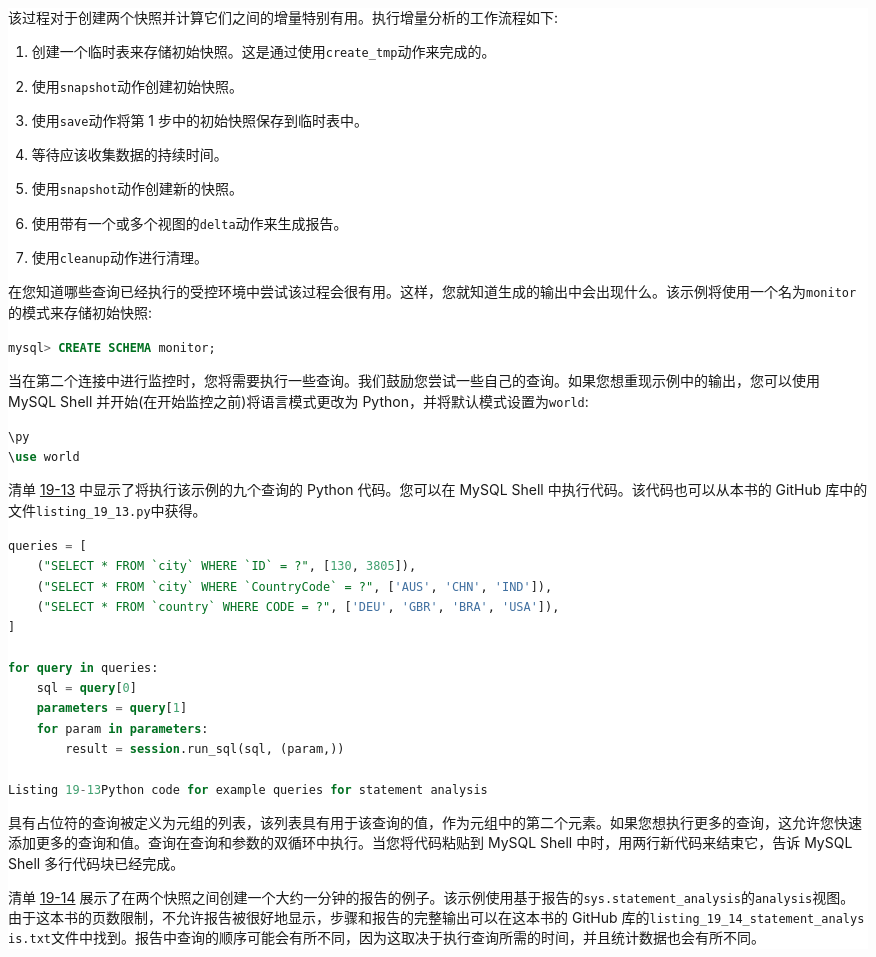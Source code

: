 该过程对于创建两个快照并计算它们之间的增量特别有用。执行增量分析的工作流程如下:

1.  创建一个临时表来存储初始快照。这是通过使用`create_tmp`动作来完成的。

2.  使用`snapshot`动作创建初始快照。

3.  使用`save`动作将第 1 步中的初始快照保存到临时表中。

4.  等待应该收集数据的持续时间。

5.  使用`snapshot`动作创建新的快照。

6.  使用带有一个或多个视图的`delta`动作来生成报告。

7.  使用`cleanup`动作进行清理。

在您知道哪些查询已经执行的受控环境中尝试该过程会很有用。这样，您就知道生成的输出中会出现什么。该示例将使用一个名为`monitor`的模式来存储初始快照:

```sql
mysql> CREATE SCHEMA monitor;

```

当在第二个连接中进行监控时，您将需要执行一些查询。我们鼓励您尝试一些自己的查询。如果您想重现示例中的输出，您可以使用 MySQL Shell 并开始(在开始监控之前)将语言模式更改为 Python，并将默认模式设置为`world`:

```sql
\py
\use world

```

清单 [19-13](#PC15) 中显示了将执行该示例的九个查询的 Python 代码。您可以在 MySQL Shell 中执行代码。该代码也可以从本书的 GitHub 库中的文件`listing_19_13.py`中获得。

```sql
queries = [
    ("SELECT * FROM `city` WHERE `ID` = ?", [130, 3805]),
    ("SELECT * FROM `city` WHERE `CountryCode` = ?", ['AUS', 'CHN', 'IND']),
    ("SELECT * FROM `country` WHERE CODE = ?", ['DEU', 'GBR', 'BRA', 'USA']),
]

for query in queries:
    sql = query[0]
    parameters = query[1]
    for param in parameters:
        result = session.run_sql(sql, (param,))

Listing 19-13Python code for example queries for statement analysis

```

具有占位符的查询被定义为元组的列表，该列表具有用于该查询的值，作为元组中的第二个元素。如果您想执行更多的查询，这允许您快速添加更多的查询和值。查询在查询和参数的双循环中执行。当您将代码粘贴到 MySQL Shell 中时，用两行新代码来结束它，告诉 MySQL Shell 多行代码块已经完成。

清单 [19-14](#PC16) 展示了在两个快照之间创建一个大约一分钟的报告的例子。该示例使用基于报告的`sys.statement_analysis`的`analysis`视图。由于这本书的页数限制，不允许报告被很好地显示，步骤和报告的完整输出可以在这本书的 GitHub 库的`listing_19_14_statement_analysis.txt`文件中找到。报告中查询的顺序可能会有所不同，因为这取决于执行查询所需的时间，并且统计数据也会有所不同。

